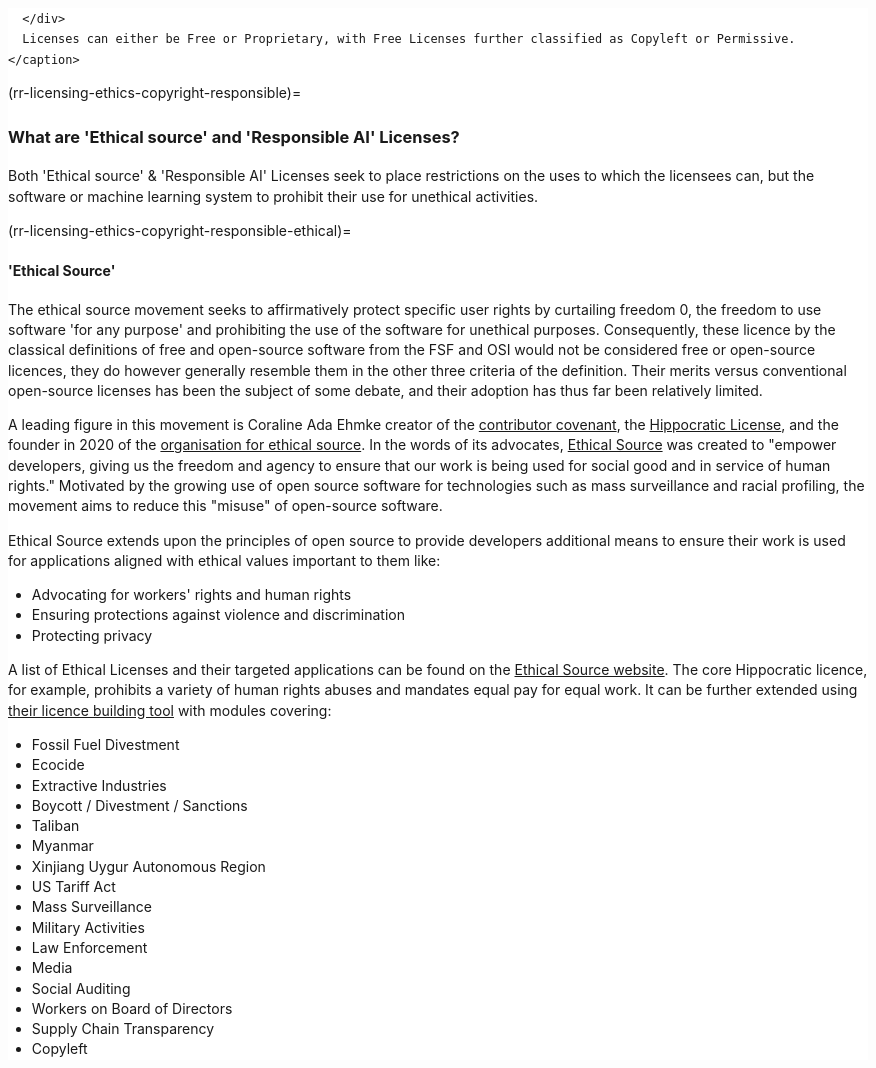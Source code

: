       </div>
      Licenses can either be Free or Proprietary, with Free Licenses further classified as Copyleft or Permissive.
    </caption>
</table>


(rr-licensing-ethics-copyright-responsible)=
### What are 'Ethical source' and 'Responsible AI' Licenses?

Both 'Ethical source' & 'Responsible AI' Licenses seek to place restrictions on the uses to which the licensees can, but the software or machine learning system to prohibit their use for unethical activities.

(rr-licensing-ethics-copyright-responsible-ethical)=
#### 'Ethical Source'

The ethical source movement seeks to affirmatively protect specific user rights by curtailing freedom 0, the freedom to use software 'for any purpose' and prohibiting the use of the software for unethical purposes.
Consequently, these licence by the classical definitions of free and open-source software from the FSF and OSI would not be considered free or open-source licences, they do however generally resemble them in the  other three criteria of the definition.
Their merits versus conventional open-source licenses has been the subject of some debate, and their adoption has thus far been relatively limited.

A leading figure in this movement is Coraline Ada Ehmke creator of the [contributor covenant](https://www.contributor-covenant.org/), the [Hippocratic License](https://firstdonoharm.dev/), and the founder in 2020 of the [organisation for ethical source](https://ethicalsource.dev/).
In the words of its advocates, [Ethical Source](https://ethicalsource.dev/) was created to "empower developers, giving us the freedom and agency to ensure that our work is being used for social good and in service of human rights."
Motivated by the growing use of open source software for technologies such as mass surveillance and racial profiling, the movement aims to reduce this "misuse" of open-source software.

Ethical Source extends upon the principles of open source to provide developers additional means to ensure their work is used for applications aligned with ethical values important to them like:
- Advocating for workers' rights and human rights
- Ensuring protections against violence and discrimination
- Protecting privacy

A list of Ethical Licenses and their targeted applications can be found on the [Ethical Source website](https://ethicalsource.dev/licenses/).
The core Hippocratic licence, for example, prohibits a variety of human rights abuses and mandates equal pay for equal work.
It can be further extended using [their licence building tool](https://firstdonoharm.dev/build/) with modules covering:

- Fossil Fuel Divestment
- Ecocide
- Extractive Industries 
- Boycott / Divestment / Sanctions
- Taliban
- Myanmar
- Xinjiang Uygur Autonomous Region
- US Tariff Act
- Mass Surveillance
- Military Activities
- Law Enforcement
- Media
- Social Auditing
- Workers on Board of Directors
- Supply Chain Transparency
- Copyleft
